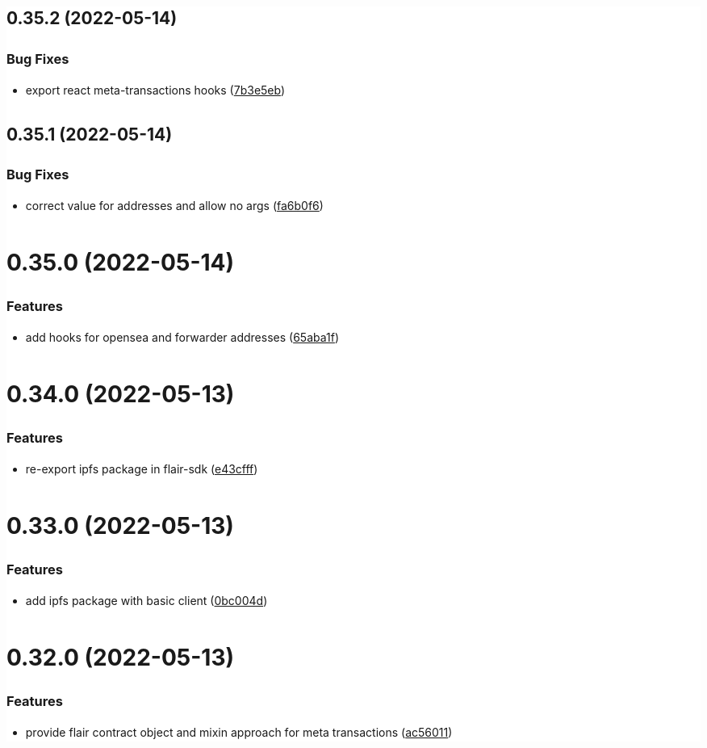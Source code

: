 ## 0.35.2 (2022-05-14)

### Bug Fixes

- export react meta-transactions hooks ([7b3e5eb](https://github.com/flair-sdk/typescript/commit/7b3e5ebf0426bacca8563ea6fca5f8ac13baeff5))

## 0.35.1 (2022-05-14)

### Bug Fixes

- correct value for addresses and allow no args ([fa6b0f6](https://github.com/flair-sdk/typescript/commit/fa6b0f6a6adab5822e69d60862b6d17775e44156))

# 0.35.0 (2022-05-14)

### Features

- add hooks for opensea and forwarder addresses ([65aba1f](https://github.com/flair-sdk/typescript/commit/65aba1ff85fc32ab22be06ffe2f41ffb4b9e3bb3))

# 0.34.0 (2022-05-13)

### Features

- re-export ipfs package in flair-sdk ([e43cfff](https://github.com/flair-sdk/typescript/commit/e43cfff617398d4348dcb40a3956b224c2cc37c6))

# 0.33.0 (2022-05-13)

### Features

- add ipfs package with basic client ([0bc004d](https://github.com/flair-sdk/typescript/commit/0bc004d0fcf19476cdb9373310b7704bdb980b29))

# 0.32.0 (2022-05-13)

### Features

- provide flair contract object and mixin approach for meta transactions ([ac56011](https://github.com/flair-sdk/typescript/commit/ac560112f9a5739d1896894422034d5095d7b888))
